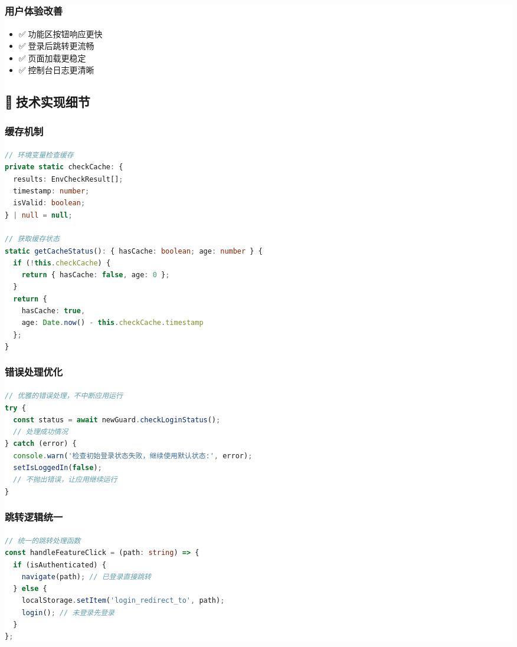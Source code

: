 ### 用户体验改善
- ✅ 功能区按钮响应更快
- ✅ 登录后跳转更流畅
- ✅ 页面加载更稳定
- ✅ 控制台日志更清晰

## 🔧 技术实现细节

### 缓存机制
```typescript
// 环境变量检查缓存
private static checkCache: {
  results: EnvCheckResult[];
  timestamp: number;
  isValid: boolean;
} | null = null;

// 获取缓存状态
static getCacheStatus(): { hasCache: boolean; age: number } {
  if (!this.checkCache) {
    return { hasCache: false, age: 0 };
  }
  return {
    hasCache: true,
    age: Date.now() - this.checkCache.timestamp
  };
}
```

### 错误处理优化
```typescript
// 优雅的错误处理，不中断应用运行
try {
  const status = await newGuard.checkLoginStatus();
  // 处理成功情况
} catch (error) {
  console.warn('检查初始登录状态失败，继续使用默认状态:', error);
  setIsLoggedIn(false);
  // 不抛出错误，让应用继续运行
}
```

### 跳转逻辑统一
```typescript
// 统一的跳转处理函数
const handleFeatureClick = (path: string) => {
  if (isAuthenticated) {
    navigate(path); // 已登录直接跳转
  } else {
    localStorage.setItem('login_redirect_to', path);
    login(); // 未登录先登录
  }
};
```

